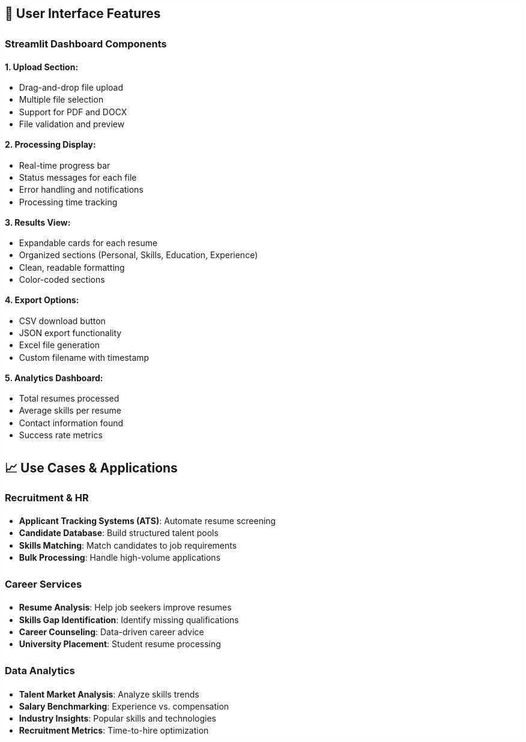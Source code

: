 ## 🎨 User Interface Features

### Streamlit Dashboard Components

**1. Upload Section:**
- Drag-and-drop file upload
- Multiple file selection
- Support for PDF and DOCX
- File validation and preview

**2. Processing Display:**
- Real-time progress bar
- Status messages for each file
- Error handling and notifications
- Processing time tracking

**3. Results View:**
- Expandable cards for each resume
- Organized sections (Personal, Skills, Education, Experience)
- Clean, readable formatting
- Color-coded sections

**4. Export Options:**
- CSV download button
- JSON export functionality
- Excel file generation
- Custom filename with timestamp

**5. Analytics Dashboard:**
- Total resumes processed
- Average skills per resume
- Contact information found
- Success rate metrics

## 📈 Use Cases & Applications

### Recruitment & HR
- **Applicant Tracking Systems (ATS)**: Automate resume screening
- **Candidate Database**: Build structured talent pools
- **Skills Matching**: Match candidates to job requirements
- **Bulk Processing**: Handle high-volume applications

### Career Services
- **Resume Analysis**: Help job seekers improve resumes
- **Skills Gap Identification**: Identify missing qualifications
- **Career Counseling**: Data-driven career advice
- **University Placement**: Student resume processing

### Data Analytics
- **Talent Market Analysis**: Analyze skills trends
- **Salary Benchmarking**: Experience vs. compensation
- **Industry Insights**: Popular skills and technologies
- **Recruitment Metrics**: Time-to-hire optimization
